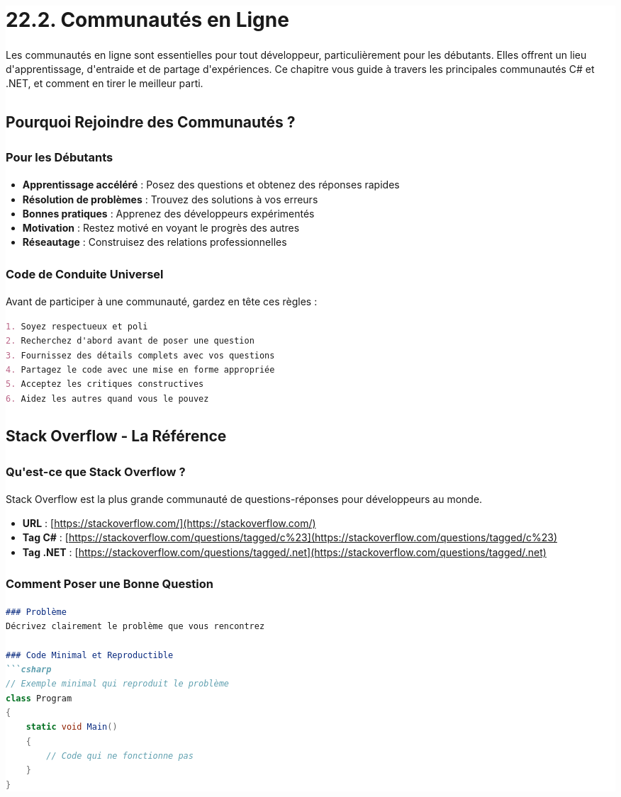 # 22.2. Communautés en Ligne

Les communautés en ligne sont essentielles pour tout développeur, particulièrement pour les débutants. Elles offrent un lieu d'apprentissage, d'entraide et de partage d'expériences. Ce chapitre vous guide à travers les principales communautés C# et .NET, et comment en tirer le meilleur parti.

## Pourquoi Rejoindre des Communautés ?

### Pour les Débutants

- **Apprentissage accéléré** : Posez des questions et obtenez des réponses rapides
- **Résolution de problèmes** : Trouvez des solutions à vos erreurs
- **Bonnes pratiques** : Apprenez des développeurs expérimentés
- **Motivation** : Restez motivé en voyant le progrès des autres
- **Réseautage** : Construisez des relations professionnelles

### Code de Conduite Universel

Avant de participer à une communauté, gardez en tête ces règles :

```markdown
1. Soyez respectueux et poli
2. Recherchez d'abord avant de poser une question
3. Fournissez des détails complets avec vos questions
4. Partagez le code avec une mise en forme appropriée
5. Acceptez les critiques constructives
6. Aidez les autres quand vous le pouvez
```

## Stack Overflow - La Référence

### Qu'est-ce que Stack Overflow ?

Stack Overflow est la plus grande communauté de questions-réponses pour développeurs au monde.

- **URL** : [https://stackoverflow.com/](https://stackoverflow.com/)
- **Tag C#** : [https://stackoverflow.com/questions/tagged/c%23](https://stackoverflow.com/questions/tagged/c%23)
- **Tag .NET** : [https://stackoverflow.com/questions/tagged/.net](https://stackoverflow.com/questions/tagged/.net)

### Comment Poser une Bonne Question

```markdown
### Problème
Décrivez clairement le problème que vous rencontrez

### Code Minimal et Reproductible
```csharp
// Exemple minimal qui reproduit le problème
class Program
{
    static void Main()
    {
        // Code qui ne fonctionne pas
    }
}
```
